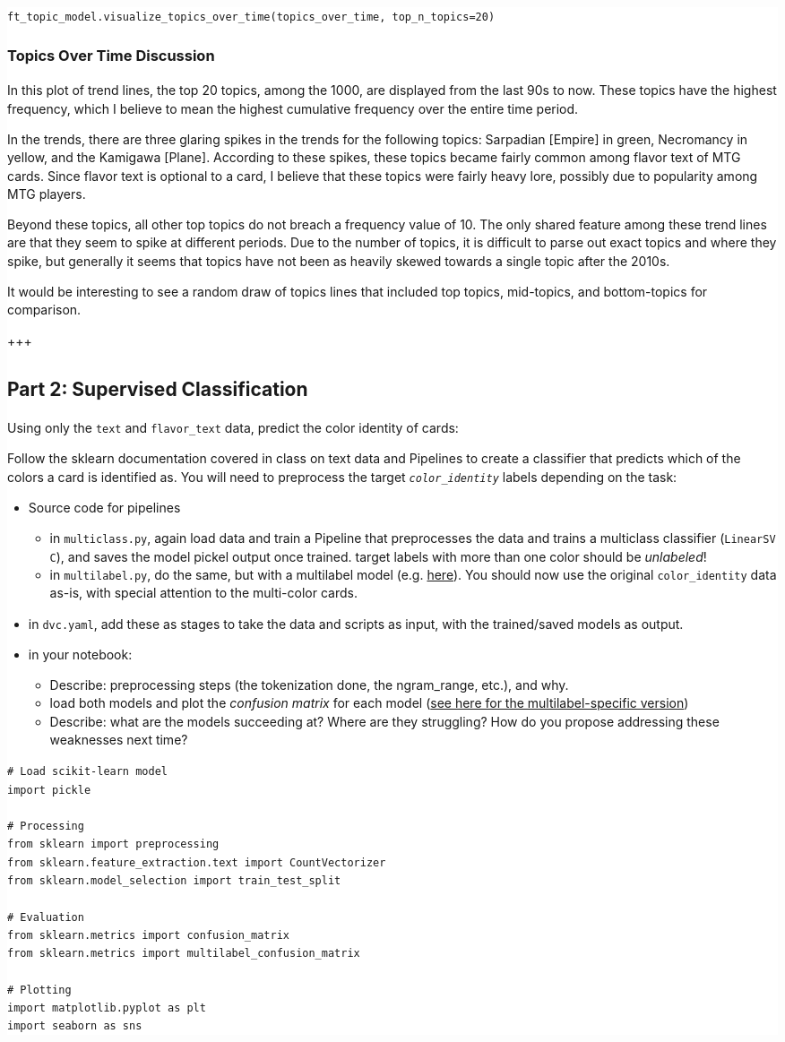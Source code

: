 ```{code-cell} ipython3
ft_topic_model.visualize_topics_over_time(topics_over_time, top_n_topics=20)
```

### Topics Over Time Discussion

In this plot of trend lines, the top 20 topics, among the 1000, are displayed from the last 90s to now. These topics have the highest frequency, which I believe to mean the highest cumulative frequency over the entire time period.

In the trends, there are three glaring spikes in the trends for the following topics: Sarpadian [Empire] in green, Necromancy in yellow, and the Kamigawa [Plane]. According to these spikes, these topics became fairly common among flavor text of MTG cards. Since flavor text is optional to a card, I believe that these topics were fairly heavy lore, possibly due to popularity among MTG players.

Beyond these topics, all other top topics do not breach a frequency value of 10. The only shared feature among these trend lines are that they seem to spike at different periods. Due to the number of topics, it is difficult to parse out exact topics and where they spike, but generally it seems that topics have not been as heavily skewed towards a single topic after the 2010s.

It would be interesting to see a random draw of topics lines that included top topics, mid-topics, and bottom-topics for comparison.

+++

## Part 2: Supervised Classification

Using only the `text` and `flavor_text` data, predict the color identity of cards: 

Follow the sklearn documentation covered in class on text data and Pipelines to create a classifier that predicts which of the colors a card is identified as. 
You will need to preprocess the target _`color_identity`_ labels depending on the task: 

- Source code for pipelines
    - in `multiclass.py`, again load data and train a Pipeline that preprocesses the data and trains a multiclass classifier (`LinearSVC`), and saves the model pickel output once trained. target labels with more than one color should be _unlabeled_! 
    - in `multilabel.py`, do the same, but with a multilabel model (e.g. [here](https://scikit-learn.org/stable/auto_examples/miscellaneous/plot_multilabel.html#sphx-glr-auto-examples-miscellaneous-plot-multilabel-py)). You should now use the original `color_identity` data as-is, with special attention to the multi-color cards. 
- in `dvc.yaml`, add these as stages to take the data and scripts as input, with the trained/saved models as output. 

- in your notebook: 
    - Describe:  preprocessing steps (the tokenization done, the ngram_range, etc.), and why. 
    - load both models and plot the _confusion matrix_ for each model ([see here for the multilabel-specific version](https://scikit-learn.org/stable/modules/generated/sklearn.metrics.multilabel_confusion_matrix.html))
    - Describe: what are the models succeeding at? Where are they struggling? How do you propose addressing these weaknesses next time?

```{code-cell} ipython3
# Load scikit-learn model
import pickle

# Processing
from sklearn import preprocessing
from sklearn.feature_extraction.text import CountVectorizer
from sklearn.model_selection import train_test_split

# Evaluation
from sklearn.metrics import confusion_matrix
from sklearn.metrics import multilabel_confusion_matrix

# Plotting
import matplotlib.pyplot as plt
import seaborn as sns
```
